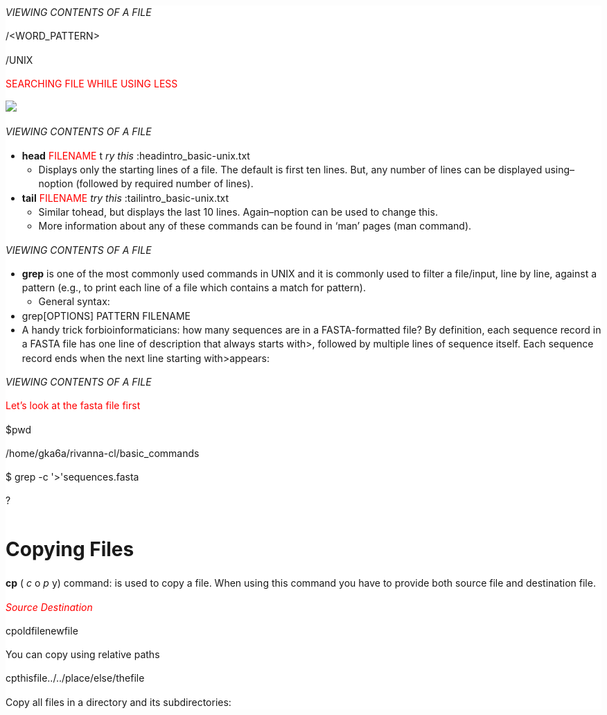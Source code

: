 _VIEWING CONTENTS OF A FILE_

/\<WORD\_PATTERN>

/UNIX

<span style="color:#FF0000">SEARCHING FILE WHILE USING LESS</span>

<img src="img/UsingRivannaCommandLine42.png" width=500px />

_VIEWING CONTENTS OF A FILE_

* __head__  <span style="color:#FF0000">FILENAME</span> t _ry this_ :headintro\_basic\-unix\.txt
  * Displays only the starting lines of a file\. The default is first ten lines\. But\, any number of lines can be displayed using–noption \(followed by required number of lines\)\.
* __tail__  <span style="color:#FF0000">FILENAME</span>  _try this_ :tailintro\_basic\-unix\.txt
  * Similar tohead\, but displays the last 10 lines\. Again–noption can be used to change this\.
  * More information about any of these commands can be found in ‘man’ pages \(man command\)\.

_VIEWING CONTENTS OF A FILE_

* __grep__ is one of the most commonly used commands in UNIX and it is commonly used to filter a file/input\, line by line\, against a pattern \(e\.g\.\, to print each line of a file which contains a match for pattern\)\.
  * General syntax:
* grep\[OPTIONS\] PATTERN FILENAME
* A handy trick forbioinformaticians: how many sequences are in a FASTA\-formatted file? By definition\, each sequence record in a FASTA file has one line of description that always starts with>\, followed by multiple lines of sequence itself\. Each sequence record ends when the next line starting with>appears:

_VIEWING CONTENTS OF A FILE_

<span style="color:#FF0000">Let’s</span>  <span style="color:#FF0000">look at the</span>  <span style="color:#FF0000">fasta</span>  <span style="color:#FF0000">file first</span>

$pwd

/home/gka6a/rivanna\-cl/basic\_commands

$ grep \-c '>'sequences\.fasta

?

# Copying Files

__cp__ \( _c_ o _p_ y\) command: is used to copy a file\. When using this command you have to provide both source file and destination file\.

<span style="color:#FF0000"> _Source			Destination_ </span>

cpoldfilenewfile

You can copy using relative paths

cpthisfile\.\./\.\./place/else/thefile

Copy all files in a directory and its subdirectories:

